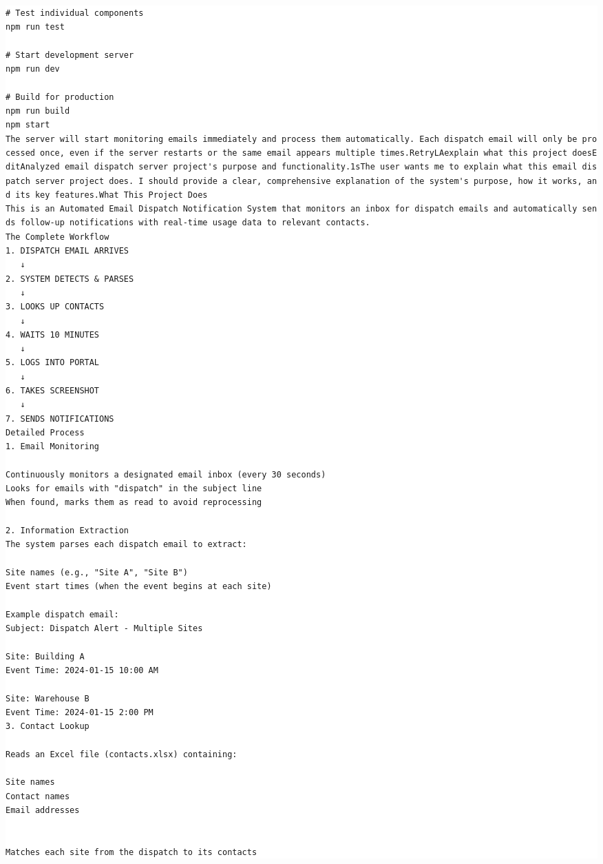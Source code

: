 ```
# Test individual components
npm run test

# Start development server
npm run dev

# Build for production
npm run build
npm start
The server will start monitoring emails immediately and process them automatically. Each dispatch email will only be processed once, even if the server restarts or the same email appears multiple times.RetryLAexplain what this project doesEditAnalyzed email dispatch server project's purpose and functionality.1sThe user wants me to explain what this email dispatch server project does. I should provide a clear, comprehensive explanation of the system's purpose, how it works, and its key features.What This Project Does
This is an Automated Email Dispatch Notification System that monitors an inbox for dispatch emails and automatically sends follow-up notifications with real-time usage data to relevant contacts.
The Complete Workflow
1. DISPATCH EMAIL ARRIVES
   ↓
2. SYSTEM DETECTS & PARSES
   ↓
3. LOOKS UP CONTACTS
   ↓
4. WAITS 10 MINUTES
   ↓
5. LOGS INTO PORTAL
   ↓
6. TAKES SCREENSHOT
   ↓
7. SENDS NOTIFICATIONS
Detailed Process
1. Email Monitoring

Continuously monitors a designated email inbox (every 30 seconds)
Looks for emails with "dispatch" in the subject line
When found, marks them as read to avoid reprocessing

2. Information Extraction
The system parses each dispatch email to extract:

Site names (e.g., "Site A", "Site B")
Event start times (when the event begins at each site)

Example dispatch email:
Subject: Dispatch Alert - Multiple Sites

Site: Building A
Event Time: 2024-01-15 10:00 AM

Site: Warehouse B
Event Time: 2024-01-15 2:00 PM
3. Contact Lookup

Reads an Excel file (contacts.xlsx) containing:

Site names
Contact names
Email addresses


Matches each site from the dispatch to its contacts

```